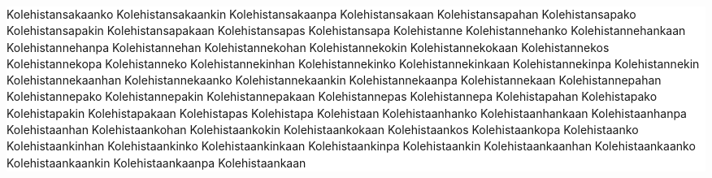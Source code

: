 Kolehistansakaanko
Kolehistansakaankin
Kolehistansakaanpa
Kolehistansakaan
Kolehistansapahan
Kolehistansapako
Kolehistansapakin
Kolehistansapakaan
Kolehistansapas
Kolehistansapa
Kolehistanne
Kolehistannehanko
Kolehistannehankaan
Kolehistannehanpa
Kolehistannehan
Kolehistannekohan
Kolehistannekokin
Kolehistannekokaan
Kolehistannekos
Kolehistannekopa
Kolehistanneko
Kolehistannekinhan
Kolehistannekinko
Kolehistannekinkaan
Kolehistannekinpa
Kolehistannekin
Kolehistannekaanhan
Kolehistannekaanko
Kolehistannekaankin
Kolehistannekaanpa
Kolehistannekaan
Kolehistannepahan
Kolehistannepako
Kolehistannepakin
Kolehistannepakaan
Kolehistannepas
Kolehistannepa
Kolehistapahan
Kolehistapako
Kolehistapakin
Kolehistapakaan
Kolehistapas
Kolehistapa
Kolehistaan
Kolehistaanhanko
Kolehistaanhankaan
Kolehistaanhanpa
Kolehistaanhan
Kolehistaankohan
Kolehistaankokin
Kolehistaankokaan
Kolehistaankos
Kolehistaankopa
Kolehistaanko
Kolehistaankinhan
Kolehistaankinko
Kolehistaankinkaan
Kolehistaankinpa
Kolehistaankin
Kolehistaankaanhan
Kolehistaankaanko
Kolehistaankaankin
Kolehistaankaanpa
Kolehistaankaan